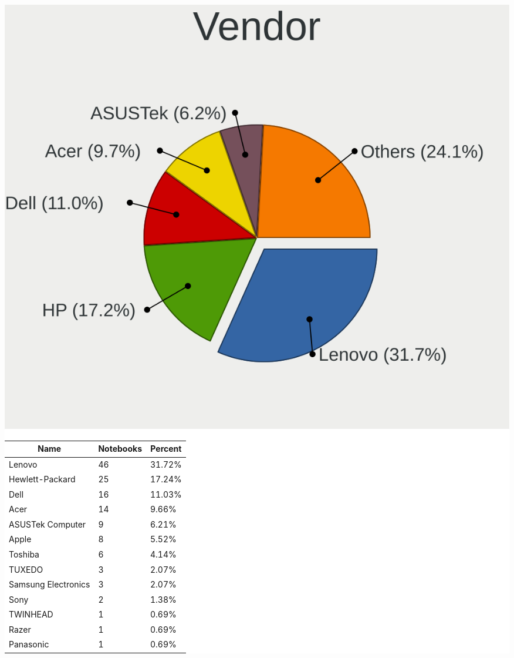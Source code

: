 ![Vendor](./images/pie_chart_bsd/node_vendor.svg)


| Name                | Notebooks | Percent |
|---------------------|-----------|---------|
| Lenovo              | 46        | 31.72%  |
| Hewlett-Packard     | 25        | 17.24%  |
| Dell                | 16        | 11.03%  |
| Acer                | 14        | 9.66%   |
| ASUSTek Computer    | 9         | 6.21%   |
| Apple               | 8         | 5.52%   |
| Toshiba             | 6         | 4.14%   |
| TUXEDO              | 3         | 2.07%   |
| Samsung Electronics | 3         | 2.07%   |
| Sony                | 2         | 1.38%   |
| TWINHEAD            | 1         | 0.69%   |
| Razer               | 1         | 0.69%   |
| Panasonic           | 1         | 0.69%   |